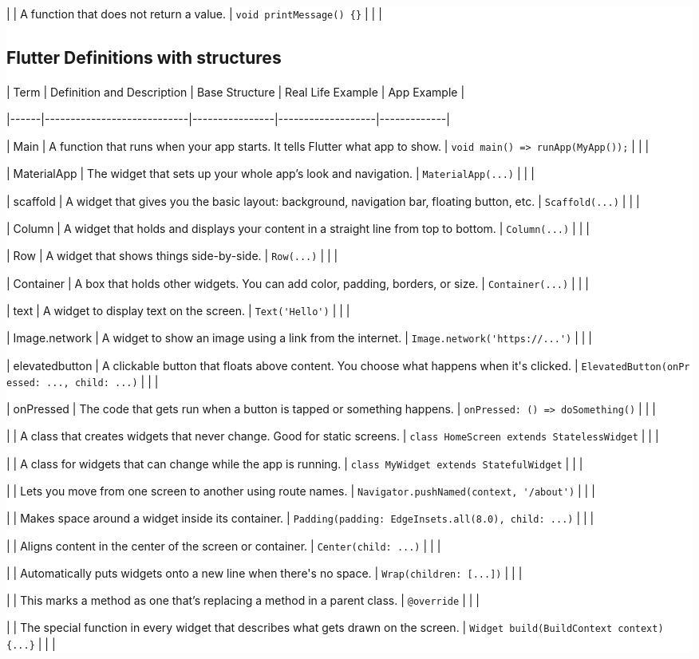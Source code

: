 |      | A function that does not return a value. | `void printMessage() {}` |  |  |





## Flutter Definitions with structures

| Term | Definition and Description | Base Structure | Real Life Example | App Example |

|------|----------------------------|----------------|-------------------|-------------|

|  Main  | A function that runs when your app starts. It tells Flutter what app to show. | `void main() => runApp(MyApp());` |  |  |

|   MaterialApp   | The widget that sets up your whole app’s look and navigation. | `MaterialApp(...)` |  |  |

|  scaffold   | A widget that gives you the basic layout: background, navigation bar, floating button, etc. | `Scaffold(...)` |  |  |

|   Column   | A widget that holds and displays your content in a straight line from top to bottom. | `Column(...)` |  |  |

|   Row   | A widget that shows things side-by-side. | `Row(...)` |  |  |

|  Container  | A box that holds other widgets. You can add color, padding, borders, or size. | `Container(...)` |  |  |

| text | A widget to display text on the screen. | `Text('Hello')` |  |  |

|   Image.network   | A widget to show an image using a link from the internet. | `Image.network('https://...')` |  |  |

|  elevatedbutton  | A clickable button that floats above content. You choose what happens when it's clicked. | `ElevatedButton(onPressed: ..., child: ...)` |  |  |

| onPressed | The code that gets run when a button is tapped or something happens. | `onPressed: () => doSomething()` |  |  |

|      | A class that creates widgets that never change. Good for static screens. | `class HomeScreen extends StatelessWidget` |  |  |

|      | A class for widgets that can change while the app is running. | `class MyWidget extends StatefulWidget` |  |  |

|      | Lets you move from one screen to another using route names. | `Navigator.pushNamed(context, '/about')` |  |  |

|      | Makes space around a widget inside its container. | `Padding(padding: EdgeInsets.all(8.0), child: ...)` |  |  |

|      | Aligns content in the center of the screen or container. | `Center(child: ...)` |  |  |

|      | Automatically puts widgets onto a new line when there's no space. | `Wrap(children: [...])` |  |  |

|      | This marks a method as one that’s replacing a method in a parent class. | `@override` |  |  |

|      | The special function in every widget that describes what gets drawn on the screen. | `Widget build(BuildContext context) {...}` |  |  |


[^1]: See "Objects and Classes" in your textbook.